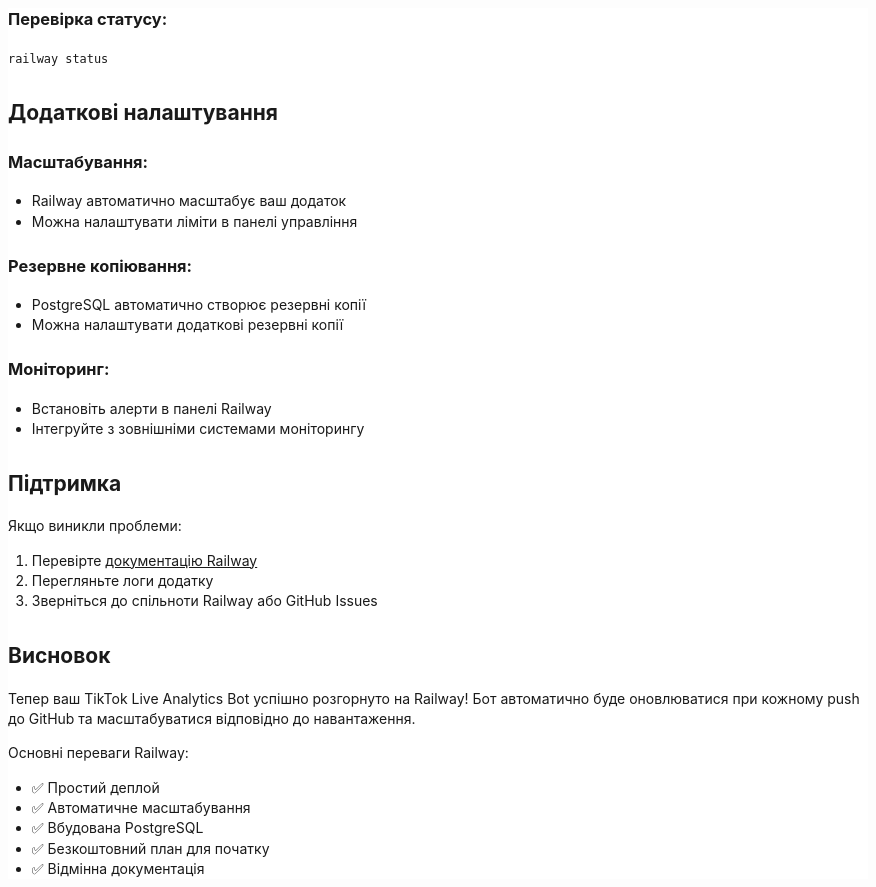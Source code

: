 ### Перевірка статусу:
```bash
railway status
```

## Додаткові налаштування

### Масштабування:
- Railway автоматично масштабує ваш додаток
- Можна налаштувати ліміти в панелі управління

### Резервне копіювання:
- PostgreSQL автоматично створює резервні копії
- Можна налаштувати додаткові резервні копії

### Моніторинг:
- Встановіть алерти в панелі Railway
- Інтегруйте з зовнішніми системами моніторингу

## Підтримка

Якщо виникли проблеми:
1. Перевірте [документацію Railway](https://docs.railway.app)
2. Перегляньте логи додатку
3. Зверніться до спільноти Railway або GitHub Issues

## Висновок

Тепер ваш TikTok Live Analytics Bot успішно розгорнуто на Railway! Бот автоматично буде оновлюватися при кожному push до GitHub та масштабуватися відповідно до навантаження.

Основні переваги Railway:
- ✅ Простий деплой
- ✅ Автоматичне масштабування  
- ✅ Вбудована PostgreSQL
- ✅ Безкоштовний план для початку
- ✅ Відмінна документація 